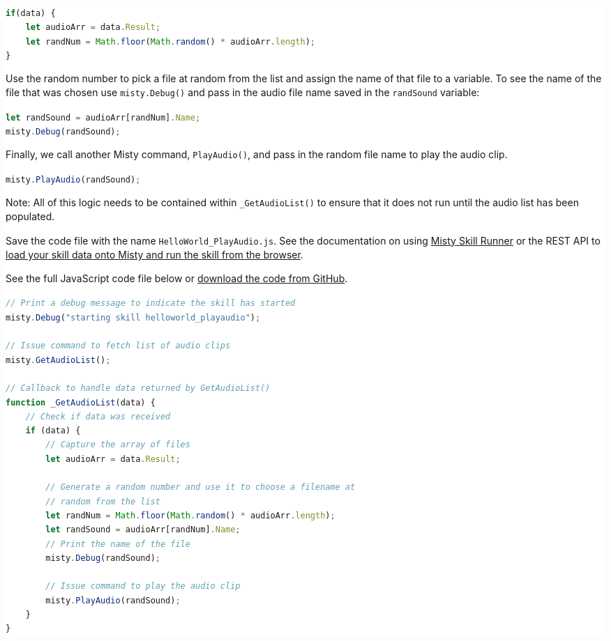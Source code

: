 ```JavaScript
if(data) {
    let audioArr = data.Result;
    let randNum = Math.floor(Math.random() * audioArr.length);
}
```

Use the random number to pick a file at random from the list and assign the name of that file to a variable. To see the name of the file that was chosen use `misty.Debug()` and pass in the audio file name saved in the `randSound` variable:

```javaScript
let randSound = audioArr[randNum].Name;
misty.Debug(randSound);
```

Finally, we call another Misty command, `PlayAudio()`, and pass in the random file name to play the audio clip. 

```JavaScript
misty.PlayAudio(randSound);
```

Note: All of this logic needs to be contained within `_GetAudioList()` to ensure that it does not run until the audio list has been populated. 

Save the code file with the name `HelloWorld_PlayAudio.js`. See the documentation on using [Misty Skill Runner](../../skills/tools/#misty-skill-runner) or the REST API to [load your skill data onto Misty and run the skill from the browser](../../skills/local-skill-architecture/#loading-amp-running-an-on-robot-skill).

See the full JavaScript code file below or [download the code from GitHub](https://github.com/MistyCommunity/Tutorials/tree/master/Tutorial%20%7C%20Play%20Audio).

```JavaScript
// Print a debug message to indicate the skill has started
misty.Debug("starting skill helloworld_playaudio");

// Issue command to fetch list of audio clips
misty.GetAudioList();

// Callback to handle data returned by GetAudioList()
function _GetAudioList(data) {
    // Check if data was received
    if (data) {
        // Capture the array of files
        let audioArr = data.Result;

        // Generate a random number and use it to choose a filename at 
        // random from the list
        let randNum = Math.floor(Math.random() * audioArr.length);
        let randSound = audioArr[randNum].Name;
        // Print the name of the file
        misty.Debug(randSound);

        // Issue command to play the audio clip
        misty.PlayAudio(randSound);
    }
}
```
